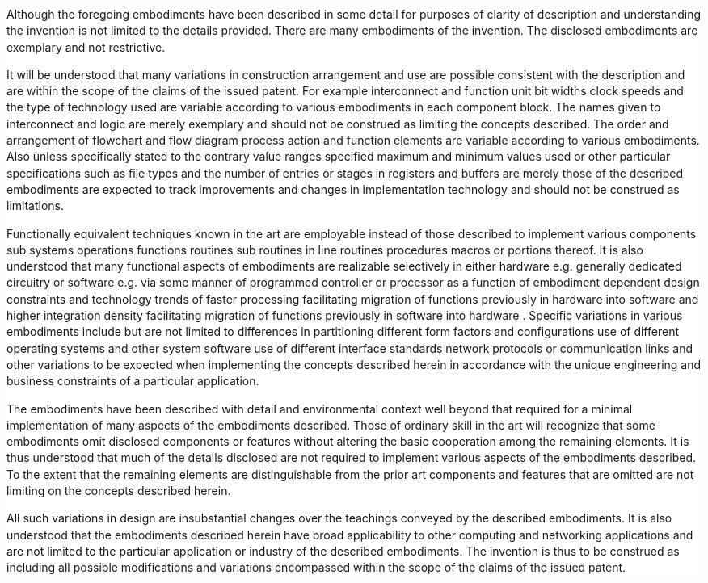 Although the foregoing embodiments have been described in some detail for purposes of clarity of description and understanding the invention is not limited to the details provided. There are many embodiments of the invention. The disclosed embodiments are exemplary and not restrictive.

It will be understood that many variations in construction arrangement and use are possible consistent with the description and are within the scope of the claims of the issued patent. For example interconnect and function unit bit widths clock speeds and the type of technology used are variable according to various embodiments in each component block. The names given to interconnect and logic are merely exemplary and should not be construed as limiting the concepts described. The order and arrangement of flowchart and flow diagram process action and function elements are variable according to various embodiments. Also unless specifically stated to the contrary value ranges specified maximum and minimum values used or other particular specifications such as file types and the number of entries or stages in registers and buffers are merely those of the described embodiments are expected to track improvements and changes in implementation technology and should not be construed as limitations.

Functionally equivalent techniques known in the art are employable instead of those described to implement various components sub systems operations functions routines sub routines in line routines procedures macros or portions thereof. It is also understood that many functional aspects of embodiments are realizable selectively in either hardware e.g. generally dedicated circuitry or software e.g. via some manner of programmed controller or processor as a function of embodiment dependent design constraints and technology trends of faster processing facilitating migration of functions previously in hardware into software and higher integration density facilitating migration of functions previously in software into hardware . Specific variations in various embodiments include but are not limited to differences in partitioning different form factors and configurations use of different operating systems and other system software use of different interface standards network protocols or communication links and other variations to be expected when implementing the concepts described herein in accordance with the unique engineering and business constraints of a particular application.

The embodiments have been described with detail and environmental context well beyond that required for a minimal implementation of many aspects of the embodiments described. Those of ordinary skill in the art will recognize that some embodiments omit disclosed components or features without altering the basic cooperation among the remaining elements. It is thus understood that much of the details disclosed are not required to implement various aspects of the embodiments described. To the extent that the remaining elements are distinguishable from the prior art components and features that are omitted are not limiting on the concepts described herein.

All such variations in design are insubstantial changes over the teachings conveyed by the described embodiments. It is also understood that the embodiments described herein have broad applicability to other computing and networking applications and are not limited to the particular application or industry of the described embodiments. The invention is thus to be construed as including all possible modifications and variations encompassed within the scope of the claims of the issued patent.


